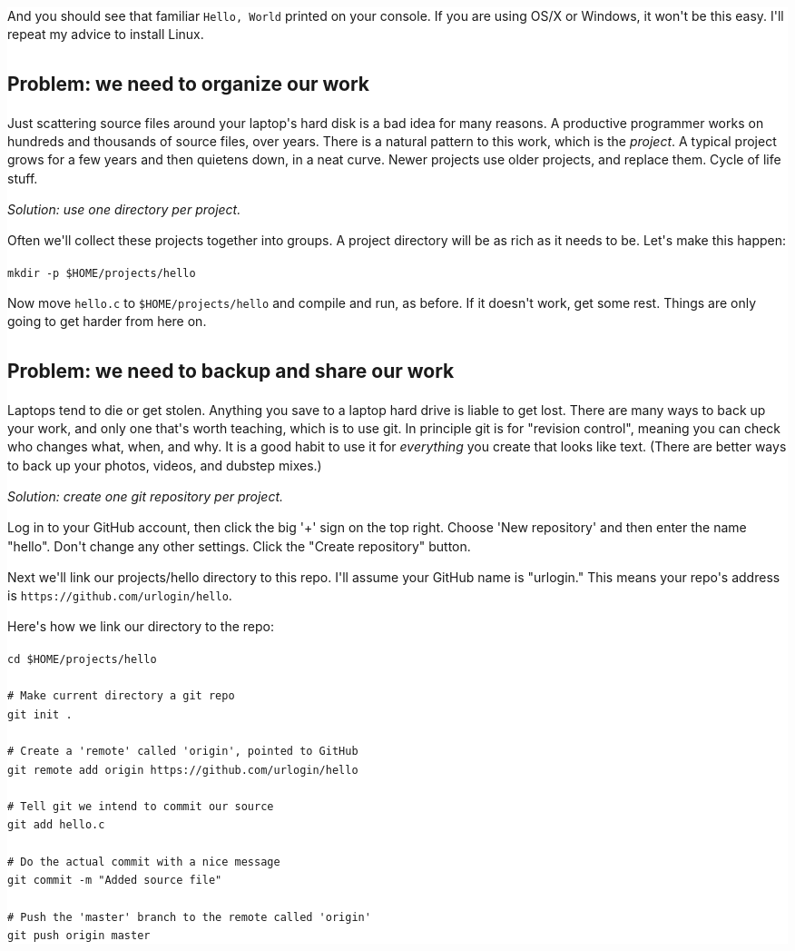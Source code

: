 And you should see that familiar `Hello, World` printed on your
console. If you are using OS/X or Windows, it won't be this easy. I'll
repeat my advice to install Linux.

## Problem: we need to organize our work

Just scattering source files around your laptop's hard disk is a bad
idea for many reasons. A productive programmer works on hundreds and
thousands of source files, over years. There is a natural pattern to
this work, which is the _project_. A typical project grows for a few
years and then quietens down, in a neat curve. Newer projects use
older projects, and replace them. Cycle of life stuff.

_Solution: use one directory per project._

Often we'll collect these projects together into groups. A project
directory will be as rich as it needs to be. Let's make this happen:

```
mkdir -p $HOME/projects/hello
```

Now move `hello.c` to `$HOME/projects/hello` and compile and run, as
before. If it doesn't work, get some rest. Things are only going to
get harder from here on.

## Problem: we need to backup and share our work

Laptops tend to die or get stolen. Anything you save to a laptop hard
drive is liable to get lost. There are many ways to back up your work,
and only one that's worth teaching, which is to use git. In principle
git is for "revision control", meaning you can check who changes what,
when, and why. It is a good habit to use it for _everything_ you
create that looks like text. (There are better ways to back up your
photos, videos, and dubstep mixes.)

_Solution: create one git repository per project._

Log in to your GitHub account, then click the big '+' sign on the top
right. Choose 'New repository' and then enter the name "hello". Don't
change any other settings. Click the "Create repository" button.

Next we'll link our projects/hello directory to this repo. I'll assume
your GitHub name is "urlogin." This means your repo's address is
`https://github.com/urlogin/hello`.

Here's how we link our directory to the repo:

```
cd $HOME/projects/hello

# Make current directory a git repo
git init .

# Create a 'remote' called 'origin', pointed to GitHub
git remote add origin https://github.com/urlogin/hello

# Tell git we intend to commit our source
git add hello.c

# Do the actual commit with a nice message
git commit -m "Added source file"

# Push the 'master' branch to the remote called 'origin'
git push origin master
```

